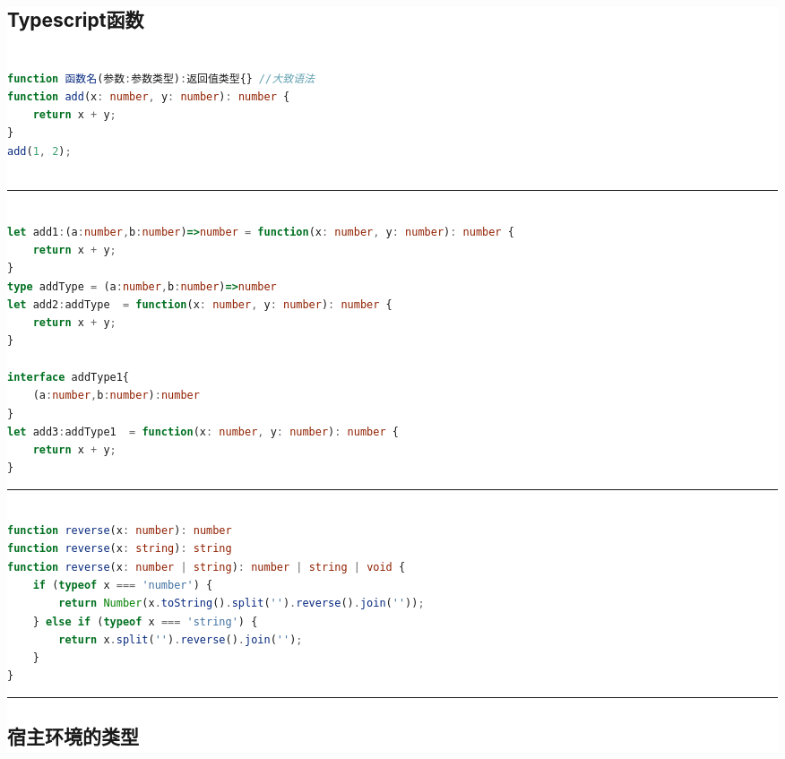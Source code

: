 

## Typescript函数

```ts

function 函数名(参数:参数类型):返回值类型{} //大致语法
function add(x: number, y: number): number {
    return x + y;
}
add(1, 2);
 

```

---

```ts

let add1:(a:number,b:number)=>number = function(x: number, y: number): number {
    return x + y;
}
type addType = (a:number,b:number)=>number
let add2:addType  = function(x: number, y: number): number {
    return x + y;
}

interface addType1{
    (a:number,b:number):number
}
let add3:addType1  = function(x: number, y: number): number {
    return x + y;
}
```

---

```ts

function reverse(x: number): number
function reverse(x: string): string
function reverse(x: number | string): number | string | void {
    if (typeof x === 'number') {
        return Number(x.toString().split('').reverse().join(''));
    } else if (typeof x === 'string') {
        return x.split('').reverse().join('');
    }
}

```


---


## 宿主环境的类型
